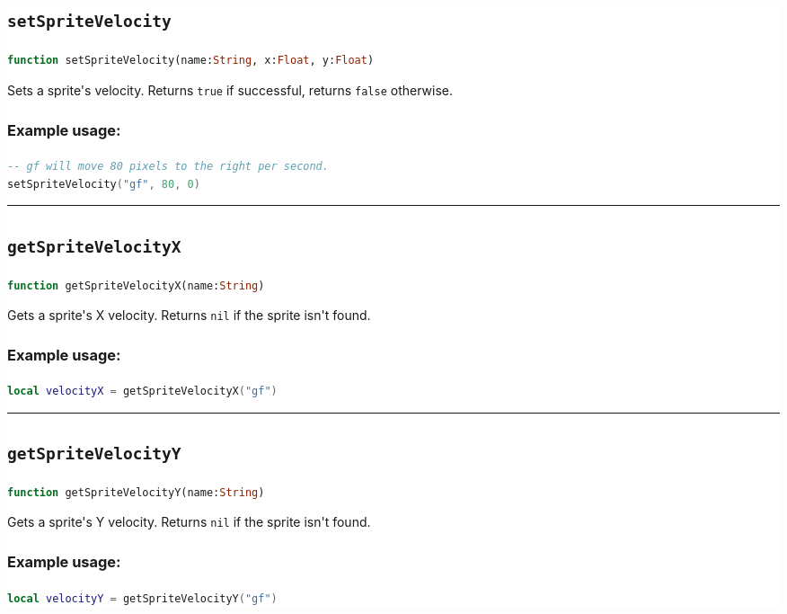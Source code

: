 ## **`setSpriteVelocity`**
```haxe
function setSpriteVelocity(name:String, x:Float, y:Float)
```

Sets a sprite's velocity. Returns `true` if successful, returns `false` otherwise.

### Example usage:
```lua
-- gf will move 80 pixels to the right per second.
setSpriteVelocity("gf", 80, 0)
```

---
## **`getSpriteVelocityX`**
```haxe
function getSpriteVelocityX(name:String)
```

Gets a sprite's X velocity. Returns `nil` if the sprite isn't found.

### Example usage:
```lua
local velocityX = getSpriteVelocityX("gf")
```

---
## **`getSpriteVelocityY`**
```haxe
function getSpriteVelocityY(name:String)
```

Gets a sprite's Y velocity. Returns `nil` if the sprite isn't found.

### Example usage:
```lua
local velocityY = getSpriteVelocityY("gf")
```